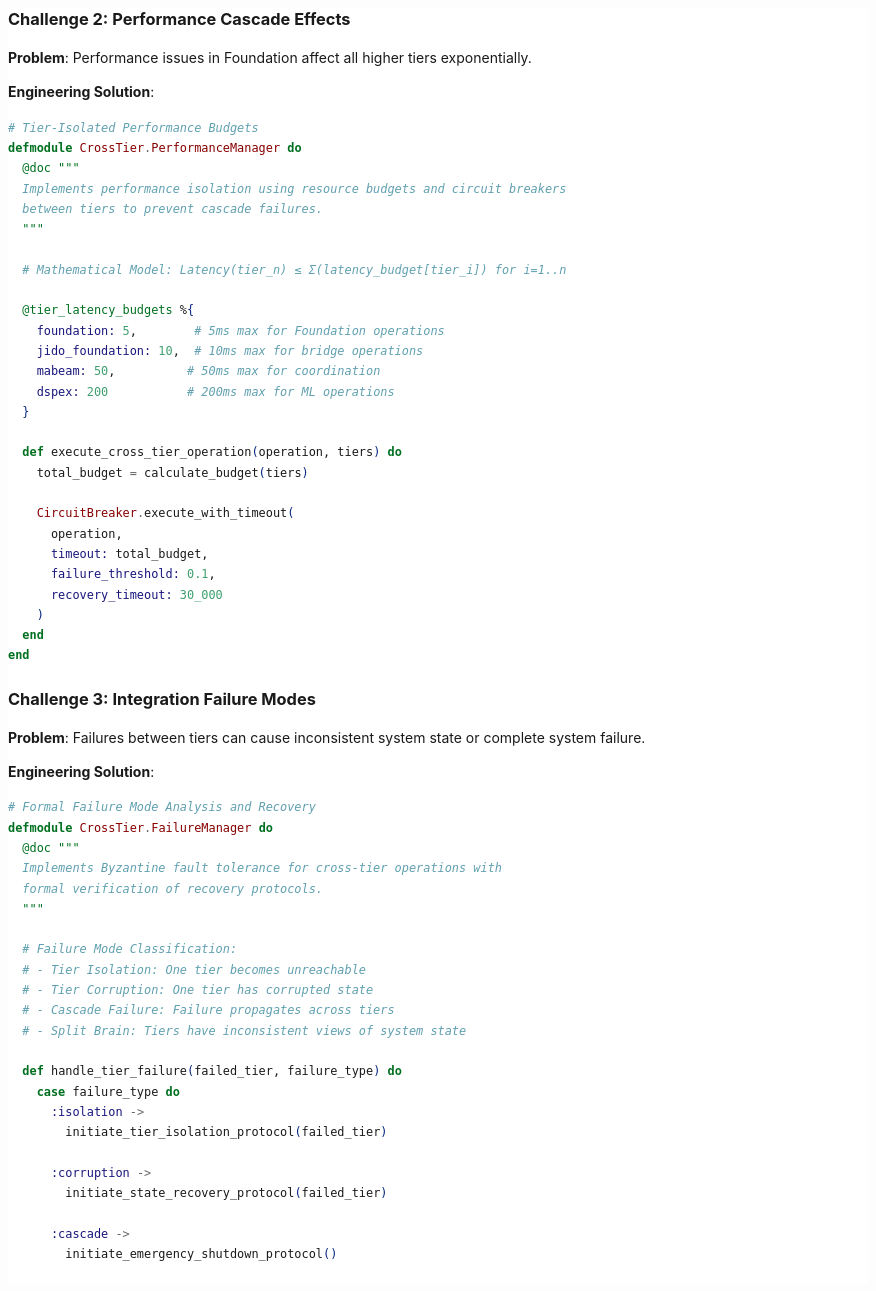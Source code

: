 ### Challenge 2: Performance Cascade Effects

**Problem**: Performance issues in Foundation affect all higher tiers exponentially.

**Engineering Solution**:
```elixir
# Tier-Isolated Performance Budgets
defmodule CrossTier.PerformanceManager do
  @doc """
  Implements performance isolation using resource budgets and circuit breakers
  between tiers to prevent cascade failures.
  """
  
  # Mathematical Model: Latency(tier_n) ≤ Σ(latency_budget[tier_i]) for i=1..n
  
  @tier_latency_budgets %{
    foundation: 5,        # 5ms max for Foundation operations
    jido_foundation: 10,  # 10ms max for bridge operations  
    mabeam: 50,          # 50ms max for coordination
    dspex: 200           # 200ms max for ML operations
  }
  
  def execute_cross_tier_operation(operation, tiers) do
    total_budget = calculate_budget(tiers)
    
    CircuitBreaker.execute_with_timeout(
      operation,
      timeout: total_budget,
      failure_threshold: 0.1,
      recovery_timeout: 30_000
    )
  end
end
```

### Challenge 3: Integration Failure Modes

**Problem**: Failures between tiers can cause inconsistent system state or complete system failure.

**Engineering Solution**:
```elixir
# Formal Failure Mode Analysis and Recovery
defmodule CrossTier.FailureManager do
  @doc """
  Implements Byzantine fault tolerance for cross-tier operations with
  formal verification of recovery protocols.
  """
  
  # Failure Mode Classification:
  # - Tier Isolation: One tier becomes unreachable
  # - Tier Corruption: One tier has corrupted state  
  # - Cascade Failure: Failure propagates across tiers
  # - Split Brain: Tiers have inconsistent views of system state
  
  def handle_tier_failure(failed_tier, failure_type) do
    case failure_type do
      :isolation ->
        initiate_tier_isolation_protocol(failed_tier)
        
      :corruption ->
        initiate_state_recovery_protocol(failed_tier)
        
      :cascade ->
        initiate_emergency_shutdown_protocol()
        
```